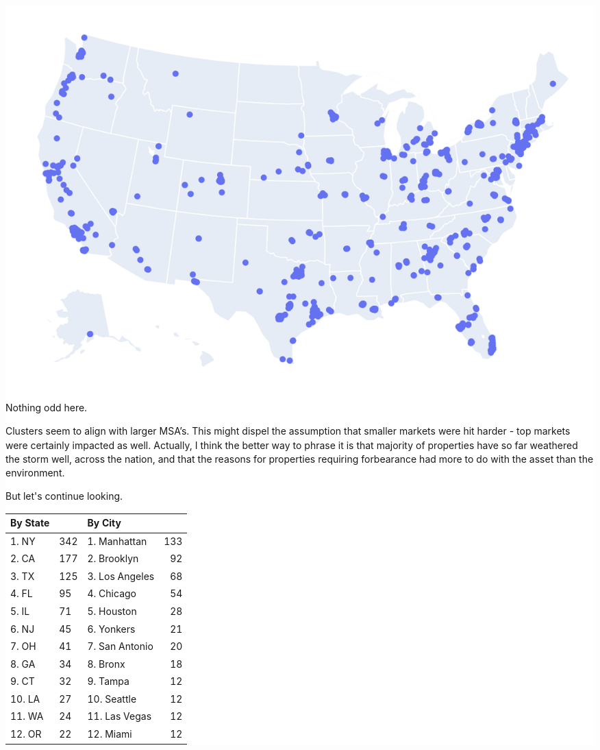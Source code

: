![Locations of Properties Requesting Forbearance](images/map-forbearance.png)


Nothing odd here. 


Clusters seem to align with larger MSA’s. This might dispel the assumption that smaller markets were hit harder - top markets were certainly impacted as well. Actually, I think the better way to phrase it is that majority of properties have so far weathered the storm well, across the nation, and that the reasons for properties requiring forbearance had more to do with the asset than the environment. 



But let's continue looking.

|By State|   |By City          |   |
|:-------|:--|:----            |--:|
|1.  NY  |342|1.  Manhattan    |133|
|2.  CA  |177|2.  Brooklyn     |92 |
|3.  TX  |125|3.  Los Angeles  |68 |
|4.  FL  |95 |4.  Chicago      |54 |
|5.  IL  |71 |5.  Houston      |28 |
|6.  NJ  |45 |6.  Yonkers      |21 |
|7.  OH  |41 |7.  San Antonio  |20 |
|8.  GA  |34 |8.  Bronx        |18 |
|9.  CT  |32 |9.  Tampa        |12 |
|10. LA  |27 |10. Seattle      |12 |
|11. WA  |24 |11. Las Vegas    |12 |
|12. OR  |22 |12. Miami        |12 |